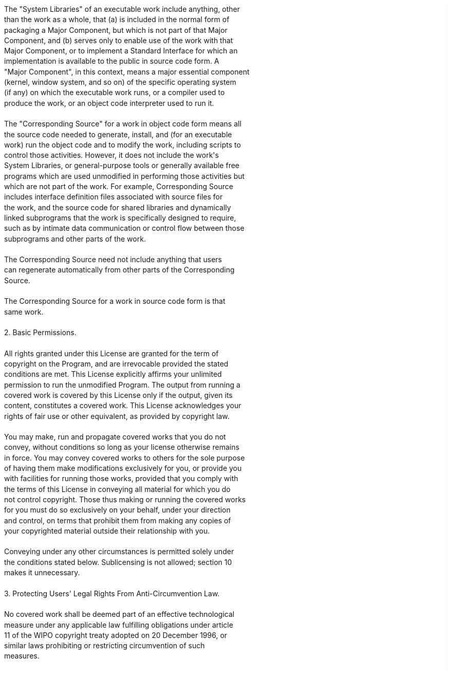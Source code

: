 The "System Libraries" of an executable work include anything, other<br>
than the work as a whole, that (a) is included in the normal form of<br>
packaging a Major Component, but which is not part of that Major<br>
Component, and (b) serves only to enable use of the work with that<br>
Major Component, or to implement a Standard Interface for which an<br>
implementation is available to the public in source code form.  A<br>
"Major Component", in this context, means a major essential component<br>
(kernel, window system, and so on) of the specific operating system<br>
(if any) on which the executable work runs, or a compiler used to<br>
produce the work, or an object code interpreter used to run it.<br>
<br>
The "Corresponding Source" for a work in object code form means all<br>
the source code needed to generate, install, and (for an executable<br>
work) run the object code and to modify the work, including scripts to<br>
control those activities.  However, it does not include the work's<br>
System Libraries, or general-purpose tools or generally available free<br>
programs which are used unmodified in performing those activities but<br>
which are not part of the work.  For example, Corresponding Source<br>
includes interface definition files associated with source files for<br>
the work, and the source code for shared libraries and dynamically<br>
linked subprograms that the work is specifically designed to require,<br>
such as by intimate data communication or control flow between those<br>
subprograms and other parts of the work.<br>
<br>
The Corresponding Source need not include anything that users<br>
can regenerate automatically from other parts of the Corresponding<br>
Source.<br>
<br>
The Corresponding Source for a work in source code form is that<br>
same work.<br>
<br>
2. Basic Permissions.<br>
<br>
All rights granted under this License are granted for the term of<br>
copyright on the Program, and are irrevocable provided the stated<br>
conditions are met.  This License explicitly affirms your unlimited<br>
permission to run the unmodified Program.  The output from running a<br>
covered work is covered by this License only if the output, given its<br>
content, constitutes a covered work.  This License acknowledges your<br>
rights of fair use or other equivalent, as provided by copyright law.<br>
<br>
You may make, run and propagate covered works that you do not<br>
convey, without conditions so long as your license otherwise remains<br>
in force.  You may convey covered works to others for the sole purpose<br>
of having them make modifications exclusively for you, or provide you<br>
with facilities for running those works, provided that you comply with<br>
the terms of this License in conveying all material for which you do<br>
not control copyright.  Those thus making or running the covered works<br>
for you must do so exclusively on your behalf, under your direction<br>
and control, on terms that prohibit them from making any copies of<br>
your copyrighted material outside their relationship with you.<br>
<br>
Conveying under any other circumstances is permitted solely under<br>
the conditions stated below.  Sublicensing is not allowed; section 10<br>
makes it unnecessary.<br>
<br>
3. Protecting Users' Legal Rights From Anti-Circumvention Law.<br>
<br>
No covered work shall be deemed part of an effective technological<br>
measure under any applicable law fulfilling obligations under article<br>
11 of the WIPO copyright treaty adopted on 20 December 1996, or<br>
similar laws prohibiting or restricting circumvention of such<br>
measures.<br>
<br>